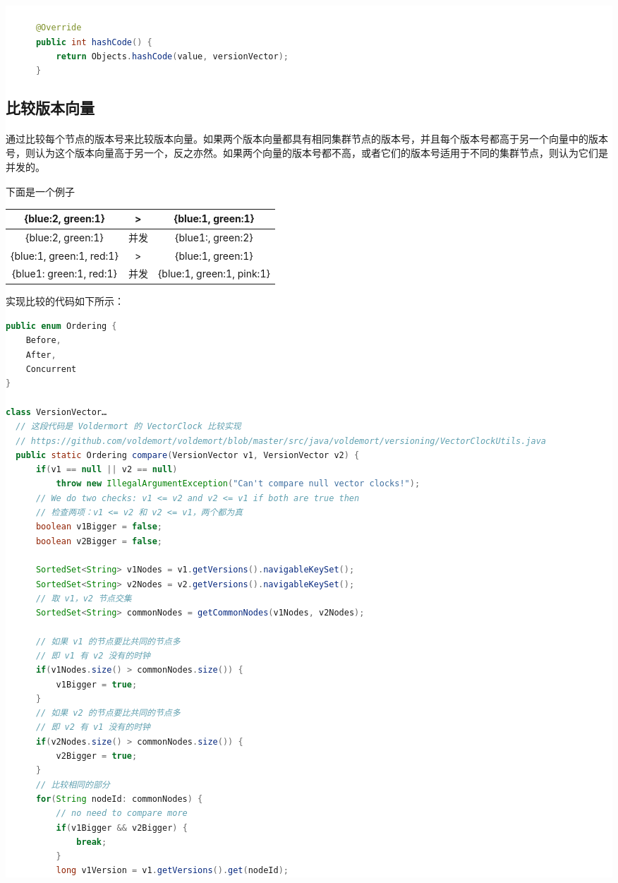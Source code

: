 ```java
  
      @Override
      public int hashCode() {
          return Objects.hashCode(value, versionVector);
      }
```

## 比较版本向量

通过比较每个节点的版本号来比较版本向量。如果两个版本向量都具有相同集群节点的版本号，并且每个版本号都高于另一个向量中的版本号，则认为这个版本向量高于另一个，反之亦然。如果两个向量的版本号都不高，或者它们的版本号适用于不同的集群节点，则认为它们是并发的。

下面是一个例子

|    {blue:2, green:1}     |  >   |     {blue:1, green:1}     |
| :----------------------: | :--: | :-----------------------: |
|    {blue:2, green:1}     | 并发 |     {blue1:, green:2}     |
| {blue:1, green:1, red:1} |  >   |     {blue:1, green:1}     |
| {blue1: green:1, red:1}  | 并发 | {blue:1, green:1, pink:1} |

实现比较的代码如下所示：

```java
public enum Ordering {
    Before,
    After,
    Concurrent
}

class VersionVector… 
  // 这段代码是 Voldermort 的 VectorClock 比较实现
  // https://github.com/voldemort/voldemort/blob/master/src/java/voldemort/versioning/VectorClockUtils.java
  public static Ordering compare(VersionVector v1, VersionVector v2) {
      if(v1 == null || v2 == null)
          throw new IllegalArgumentException("Can't compare null vector clocks!");
      // We do two checks: v1 <= v2 and v2 <= v1 if both are true then
      // 检查两项：v1 <= v2 和 v2 <= v1，两个都为真
      boolean v1Bigger = false;
      boolean v2Bigger = false;

      SortedSet<String> v1Nodes = v1.getVersions().navigableKeySet();
      SortedSet<String> v2Nodes = v2.getVersions().navigableKeySet();
      // 取 v1，v2 节点交集
      SortedSet<String> commonNodes = getCommonNodes(v1Nodes, v2Nodes);

      // 如果 v1 的节点要比共同的节点多
      // 即 v1 有 v2 没有的时钟
      if(v1Nodes.size() > commonNodes.size()) {
          v1Bigger = true;
      }
      // 如果 v2 的节点要比共同的节点多
      // 即 v2 有 v1 没有的时钟
      if(v2Nodes.size() > commonNodes.size()) {
          v2Bigger = true;
      }
      // 比较相同的部分
      for(String nodeId: commonNodes) {
          // no need to compare more
          if(v1Bigger && v2Bigger) {
              break;
          }
          long v1Version = v1.getVersions().get(nodeId);
```